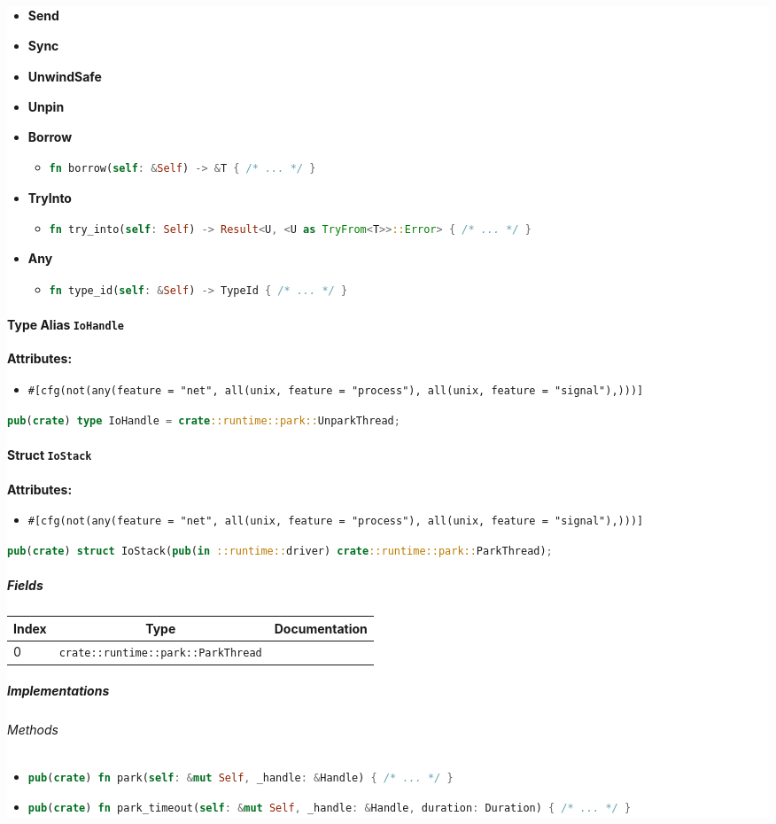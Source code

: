 - **Send**
- **Sync**
- **UnwindSafe**
- **Unpin**
- **Borrow**
  - ```rust
    fn borrow(self: &Self) -> &T { /* ... */ }
    ```

- **TryInto**
  - ```rust
    fn try_into(self: Self) -> Result<U, <U as TryFrom<T>>::Error> { /* ... */ }
    ```

- **Any**
  - ```rust
    fn type_id(self: &Self) -> TypeId { /* ... */ }
    ```

#### Type Alias `IoHandle`

**Attributes:**

- `#[cfg(not(any(feature = "net", all(unix, feature = "process"),
all(unix, feature = "signal"),)))]`

```rust
pub(crate) type IoHandle = crate::runtime::park::UnparkThread;
```

#### Struct `IoStack`

**Attributes:**

- `#[cfg(not(any(feature = "net", all(unix, feature = "process"),
all(unix, feature = "signal"),)))]`

```rust
pub(crate) struct IoStack(pub(in ::runtime::driver) crate::runtime::park::ParkThread);
```

##### Fields

| Index | Type | Documentation |
|-------|------|---------------|
| 0 | `crate::runtime::park::ParkThread` |  |

##### Implementations

###### Methods

- ```rust
  pub(crate) fn park(self: &mut Self, _handle: &Handle) { /* ... */ }
  ```

- ```rust
  pub(crate) fn park_timeout(self: &mut Self, _handle: &Handle, duration: Duration) { /* ... */ }
  ```
